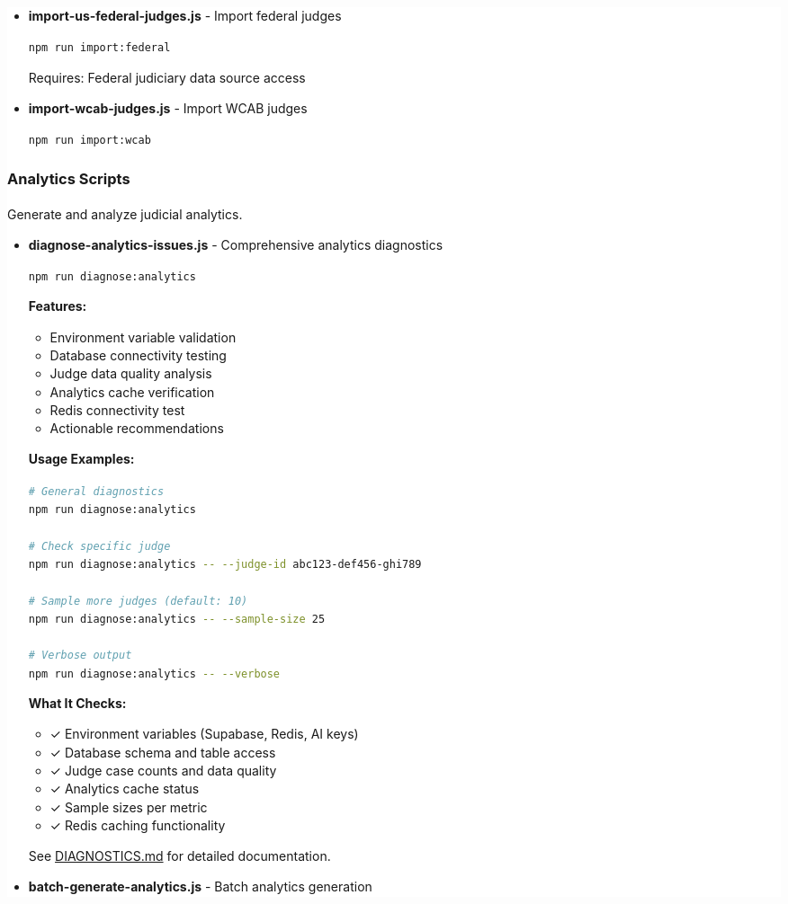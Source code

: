 - **import-us-federal-judges.js** - Import federal judges

  ```bash
  npm run import:federal
  ```

  Requires: Federal judiciary data source access

- **import-wcab-judges.js** - Import WCAB judges
  ```bash
  npm run import:wcab
  ```

### Analytics Scripts

Generate and analyze judicial analytics.

- **diagnose-analytics-issues.js** - Comprehensive analytics diagnostics

  ```bash
  npm run diagnose:analytics
  ```

  **Features:**
  - Environment variable validation
  - Database connectivity testing
  - Judge data quality analysis
  - Analytics cache verification
  - Redis connectivity test
  - Actionable recommendations

  **Usage Examples:**

  ```bash
  # General diagnostics
  npm run diagnose:analytics

  # Check specific judge
  npm run diagnose:analytics -- --judge-id abc123-def456-ghi789

  # Sample more judges (default: 10)
  npm run diagnose:analytics -- --sample-size 25

  # Verbose output
  npm run diagnose:analytics -- --verbose
  ```

  **What It Checks:**
  - ✓ Environment variables (Supabase, Redis, AI keys)
  - ✓ Database schema and table access
  - ✓ Judge case counts and data quality
  - ✓ Analytics cache status
  - ✓ Sample sizes per metric
  - ✓ Redis caching functionality

  See [DIAGNOSTICS.md](./DIAGNOSTICS.md) for detailed documentation.

- **batch-generate-analytics.js** - Batch analytics generation
